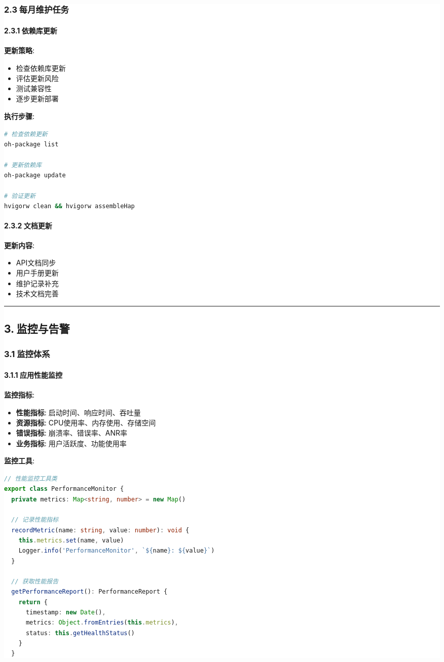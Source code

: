 ### 2.3 每月维护任务

#### 2.3.1 依赖库更新

**更新策略**:
- 检查依赖库更新
- 评估更新风险
- 测试兼容性
- 逐步更新部署

**执行步骤**:
```bash
# 检查依赖更新
oh-package list

# 更新依赖库
oh-package update

# 验证更新
hvigorw clean && hvigorw assembleHap
```

#### 2.3.2 文档更新

**更新内容**:
- API文档同步
- 用户手册更新
- 维护记录补充
- 技术文档完善

---

## 3. 监控与告警

### 3.1 监控体系

#### 3.1.1 应用性能监控

**监控指标**:
- **性能指标**: 启动时间、响应时间、吞吐量
- **资源指标**: CPU使用率、内存使用、存储空间
- **错误指标**: 崩溃率、错误率、ANR率
- **业务指标**: 用户活跃度、功能使用率

**监控工具**:
```typescript
// 性能监控工具类
export class PerformanceMonitor {
  private metrics: Map<string, number> = new Map()

  // 记录性能指标
  recordMetric(name: string, value: number): void {
    this.metrics.set(name, value)
    Logger.info('PerformanceMonitor', `${name}: ${value}`)
  }

  // 获取性能报告
  getPerformanceReport(): PerformanceReport {
    return {
      timestamp: new Date(),
      metrics: Object.fromEntries(this.metrics),
      status: this.getHealthStatus()
    }
  }

```